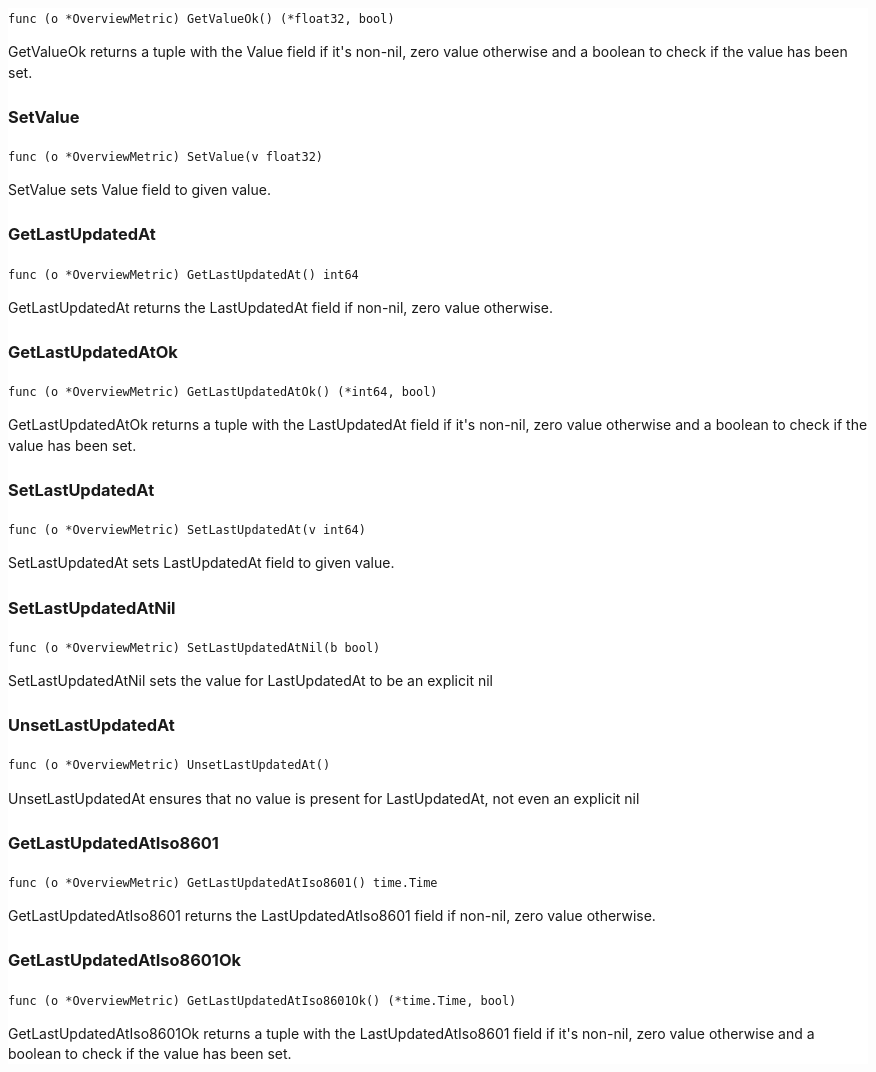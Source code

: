 `func (o *OverviewMetric) GetValueOk() (*float32, bool)`

GetValueOk returns a tuple with the Value field if it's non-nil, zero value otherwise
and a boolean to check if the value has been set.

### SetValue

`func (o *OverviewMetric) SetValue(v float32)`

SetValue sets Value field to given value.


### GetLastUpdatedAt

`func (o *OverviewMetric) GetLastUpdatedAt() int64`

GetLastUpdatedAt returns the LastUpdatedAt field if non-nil, zero value otherwise.

### GetLastUpdatedAtOk

`func (o *OverviewMetric) GetLastUpdatedAtOk() (*int64, bool)`

GetLastUpdatedAtOk returns a tuple with the LastUpdatedAt field if it's non-nil, zero value otherwise
and a boolean to check if the value has been set.

### SetLastUpdatedAt

`func (o *OverviewMetric) SetLastUpdatedAt(v int64)`

SetLastUpdatedAt sets LastUpdatedAt field to given value.


### SetLastUpdatedAtNil

`func (o *OverviewMetric) SetLastUpdatedAtNil(b bool)`

 SetLastUpdatedAtNil sets the value for LastUpdatedAt to be an explicit nil

### UnsetLastUpdatedAt
`func (o *OverviewMetric) UnsetLastUpdatedAt()`

UnsetLastUpdatedAt ensures that no value is present for LastUpdatedAt, not even an explicit nil
### GetLastUpdatedAtIso8601

`func (o *OverviewMetric) GetLastUpdatedAtIso8601() time.Time`

GetLastUpdatedAtIso8601 returns the LastUpdatedAtIso8601 field if non-nil, zero value otherwise.

### GetLastUpdatedAtIso8601Ok

`func (o *OverviewMetric) GetLastUpdatedAtIso8601Ok() (*time.Time, bool)`

GetLastUpdatedAtIso8601Ok returns a tuple with the LastUpdatedAtIso8601 field if it's non-nil, zero value otherwise
and a boolean to check if the value has been set.
